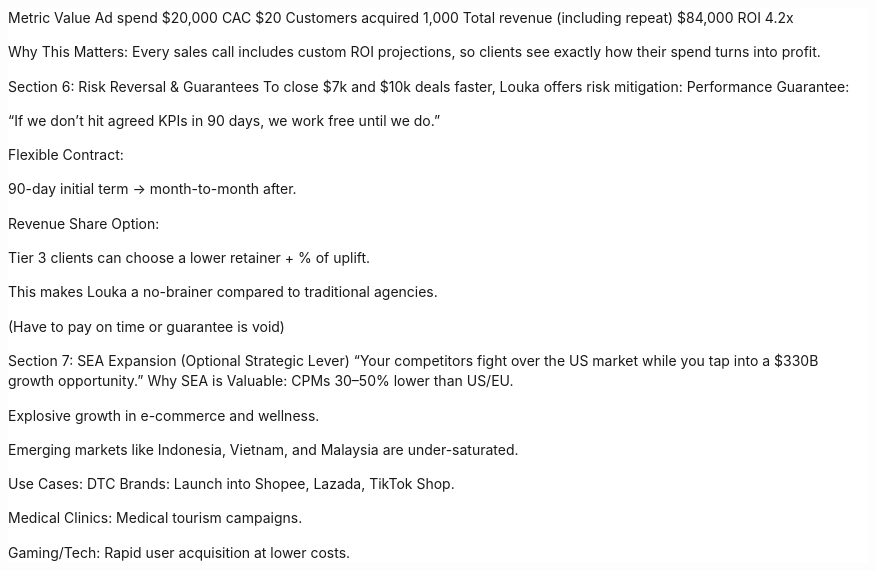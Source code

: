 
Metric
Value
Ad spend
$20,000
CAC
$20
Customers acquired
1,000
Total revenue (including repeat)
$84,000
ROI
4.2x

Why This Matters:
 Every sales call includes custom ROI projections, so clients see exactly how their spend turns into profit.

Section 6: Risk Reversal & Guarantees
To close $7k and $10k deals faster, Louka offers risk mitigation:
Performance Guarantee:


“If we don’t hit agreed KPIs in 90 days, we work free until we do.”


Flexible Contract:


90-day initial term → month-to-month after.


Revenue Share Option:


Tier 3 clients can choose a lower retainer + % of uplift.


This makes Louka a no-brainer compared to traditional agencies.

(Have to pay on time or guarantee is void) 

Section 7: SEA Expansion (Optional Strategic Lever)
“Your competitors fight over the US market while you tap into a $330B growth opportunity.”
Why SEA is Valuable:
CPMs 30–50% lower than US/EU.


Explosive growth in e-commerce and wellness.


Emerging markets like Indonesia, Vietnam, and Malaysia are under-saturated.


Use Cases:
DTC Brands: Launch into Shopee, Lazada, TikTok Shop.


Medical Clinics: Medical tourism campaigns.


Gaming/Tech: Rapid user acquisition at lower costs.

